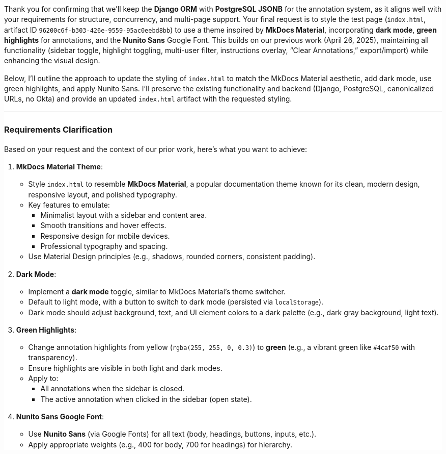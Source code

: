 Thank you for confirming that we’ll keep the **Django ORM** with **PostgreSQL JSONB** for the annotation system, as it
aligns well with your requirements for structure, concurrency, and multi-page support. Your final request is to style
the test page (`index.html`, artifact ID `96200c6f-b303-426e-9559-95ac0eebd8bb`) to use a theme inspired by **MkDocs
Material**, incorporating **dark mode**, **green highlights** for annotations, and the **Nunito Sans** Google Font. This
builds on our previous work (April 26, 2025), maintaining all functionality (sidebar toggle, highlight toggling,
multi-user filter, instructions overlay, “Clear Annotations,” export/import) while enhancing the visual design.

Below, I’ll outline the approach to update the styling of `index.html` to match the MkDocs Material aesthetic, add dark
mode, use green highlights, and apply Nunito Sans. I’ll preserve the existing functionality and backend (Django,
PostgreSQL, canonicalized URLs, no Okta) and provide an updated `index.html` artifact with the requested styling.

---

### Requirements Clarification

Based on your request and the context of our prior work, here’s what you want to achieve:

1. **MkDocs Material Theme**:
    - Style `index.html` to resemble **MkDocs Material**, a popular documentation theme known for its clean, modern
      design, responsive layout, and polished typography.
    - Key features to emulate:
        - Minimalist layout with a sidebar and content area.
        - Smooth transitions and hover effects.
        - Responsive design for mobile devices.
        - Professional typography and spacing.
    - Use Material Design principles (e.g., shadows, rounded corners, consistent padding).

2. **Dark Mode**:
    - Implement a **dark mode** toggle, similar to MkDocs Material’s theme switcher.
    - Default to light mode, with a button to switch to dark mode (persisted via `localStorage`).
    - Dark mode should adjust background, text, and UI element colors to a dark palette (e.g., dark gray background,
      light text).

3. **Green Highlights**:
    - Change annotation highlights from yellow (`rgba(255, 255, 0, 0.3)`) to **green** (e.g., a vibrant green like
      `#4caf50` with transparency).
    - Ensure highlights are visible in both light and dark modes.
    - Apply to:
        - All annotations when the sidebar is closed.
        - The active annotation when clicked in the sidebar (open state).

4. **Nunito Sans Google Font**:
    - Use **Nunito Sans** (via Google Fonts) for all text (body, headings, buttons, inputs, etc.).
    - Apply appropriate weights (e.g., 400 for body, 700 for headings) for hierarchy.
